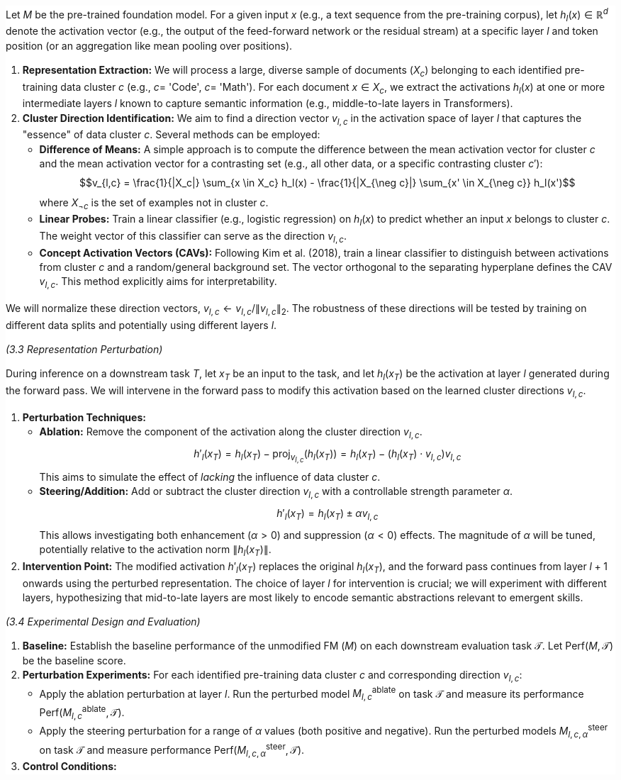Let $M$ be the pre-trained foundation model. For a given input $x$ (e.g., a text sequence from the pre-training corpus), let $h_l(x) \in \mathbb{R}^d$ denote the activation vector (e.g., the output of the feed-forward network or the residual stream) at a specific layer $l$ and token position (or an aggregation like mean pooling over positions).

1.  **Representation Extraction:** We will process a large, diverse sample of documents ($X_c$) belonging to each identified pre-training data cluster $c$ (e.g., $c=$ 'Code', $c=$ 'Math'). For each document $x \in X_c$, we extract the activations $h_l(x)$ at one or more intermediate layers $l$ known to capture semantic information (e.g., middle-to-late layers in Transformers).
2.  **Cluster Direction Identification:** We aim to find a direction vector $v_{l,c}$ in the activation space of layer $l$ that captures the "essence" of data cluster $c$. Several methods can be employed:
    *   **Difference of Means:** A simple approach is to compute the difference between the mean activation vector for cluster $c$ and the mean activation vector for a contrasting set (e.g., all other data, or a specific contrasting cluster $c'$):
        $$v_{l,c} = \frac{1}{|X_c|} \sum_{x \in X_c} h_l(x) - \frac{1}{|X_{\neg c}|} \sum_{x' \in X_{\neg c}} h_l(x')$$
        where $X_{\neg c}$ is the set of examples not in cluster $c$.
    *   **Linear Probes:** Train a linear classifier (e.g., logistic regression) on $h_l(x)$ to predict whether an input $x$ belongs to cluster $c$. The weight vector of this classifier can serve as the direction $v_{l,c}$.
    *   **Concept Activation Vectors (CAVs):** Following Kim et al. (2018), train a linear classifier to distinguish between activations from cluster $c$ and a random/general background set. The vector orthogonal to the separating hyperplane defines the CAV $v_{l,c}$. This method explicitly aims for interpretability.

We will normalize these direction vectors, $v_{l,c} \leftarrow v_{l,c} / \|v_{l,c}\|_2$. The robustness of these directions will be tested by training on different data splits and potentially using different layers $l$.

*(3.3 Representation Perturbation)*

During inference on a downstream task $T$, let $x_T$ be an input to the task, and let $h_l(x_T)$ be the activation at layer $l$ generated during the forward pass. We will intervene in the forward pass to modify this activation based on the learned cluster directions $v_{l,c}$.

1.  **Perturbation Techniques:**
    *   **Ablation:** Remove the component of the activation along the cluster direction $v_{l,c}$.
        $$h'_l(x_T) = h_l(x_T) - \text{proj}_{v_{l,c}}(h_l(x_T)) = h_l(x_T) - (h_l(x_T) \cdot v_{l,c}) v_{l,c}$$
        This aims to simulate the effect of *lacking* the influence of data cluster $c$.
    *   **Steering/Addition:** Add or subtract the cluster direction $v_{l,c}$ with a controllable strength parameter $\alpha$.
        $$h'_l(x_T) = h_l(x_T) \pm \alpha v_{l,c}$$
        This allows investigating both enhancement ($\alpha > 0$) and suppression ($\alpha < 0$) effects. The magnitude of $\alpha$ will be tuned, potentially relative to the activation norm $\|h_l(x_T)\|$.
2.  **Intervention Point:** The modified activation $h'_l(x_T)$ replaces the original $h_l(x_T)$, and the forward pass continues from layer $l+1$ onwards using the perturbed representation. The choice of layer $l$ for intervention is crucial; we will experiment with different layers, hypothesizing that mid-to-late layers are most likely to encode semantic abstractions relevant to emergent skills.

*(3.4 Experimental Design and Evaluation)*

1.  **Baseline:** Establish the baseline performance of the unmodified FM ($M$) on each downstream evaluation task $\mathcal{T}$. Let $\text{Perf}(M, \mathcal{T})$ be the baseline score.
2.  **Perturbation Experiments:** For each identified pre-training data cluster $c$ and corresponding direction $v_{l,c}$:
    *   Apply the ablation perturbation at layer $l$. Run the perturbed model $M_{l,c}^{\text{ablate}}$ on task $\mathcal{T}$ and measure its performance $\text{Perf}(M_{l,c}^{\text{ablate}}, \mathcal{T})$.
    *   Apply the steering perturbation for a range of $\alpha$ values (both positive and negative). Run the perturbed models $M_{l,c,\alpha}^{\text{steer}}$ on task $\mathcal{T}$ and measure performance $\text{Perf}(M_{l,c,\alpha}^{\text{steer}}, \mathcal{T})$.
3.  **Control Conditions:**
